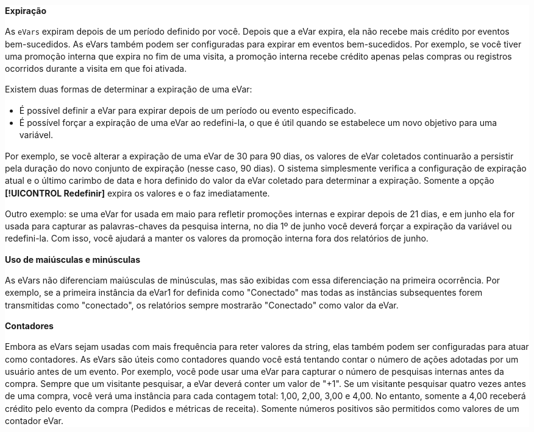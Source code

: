  </tbody> 
</table>

**Expiração**

As `eVars` expiram depois de um período definido por você. Depois que a eVar expira, ela não recebe mais crédito por eventos bem-sucedidos. As eVars também podem ser configuradas para expirar em eventos bem-sucedidos. Por exemplo, se você tiver uma promoção interna que expira no fim de uma visita, a promoção interna recebe crédito apenas pelas compras ou registros ocorridos durante a visita em que foi ativada.

Existem duas formas de determinar a expiração de uma eVar:

* É possível definir a eVar para expirar depois de um período ou evento especificado.
* É possível forçar a expiração de uma eVar ao redefini-la, o que é útil quando se estabelece um novo objetivo para uma variável.

Por exemplo, se você alterar a expiração de uma eVar de 30 para 90 dias, os valores de eVar coletados continuarão a persistir pela duração do novo conjunto de expiração (nesse caso, 90 dias). O sistema simplesmente verifica a configuração de expiração atual e o último carimbo de data e hora definido do valor da eVar coletado para determinar a expiração. Somente a opção **[!UICONTROL Redefinir]** expira os valores e o faz imediatamente.

Outro exemplo: se uma eVar for usada em maio para refletir promoções internas e expirar depois de 21 dias, e em junho ela for usada para capturar as palavras-chaves da pesquisa interna, no dia 1º de junho você deverá forçar a expiração da variável ou redefini-la. Com isso, você ajudará a manter os valores da promoção interna fora dos relatórios de junho.

**Uso de maiúsculas e minúsculas**

As eVars não diferenciam maiúsculas de minúsculas, mas são exibidas com essa diferenciação na primeira ocorrência. Por exemplo, se a primeira instância da eVar1 for definida como &quot;Conectado&quot; mas todas as instâncias subsequentes forem transmitidas como &quot;conectado&quot;, os relatórios sempre mostrarão &quot;Conectado&quot; como valor da eVar.

**Contadores**

Embora as eVars sejam usadas com mais frequência para reter valores da string, elas também podem ser configuradas para atuar como contadores. As eVars são úteis como contadores quando você está tentando contar o número de ações adotadas por um usuário antes de um evento. Por exemplo, você pode usar uma eVar para capturar o número de pesquisas internas antes da compra. Sempre que um visitante pesquisar, a eVar deverá conter um valor de &quot;+1&quot;. Se um visitante pesquisar quatro vezes antes de uma compra, você verá uma instância para cada contagem total: 1,00, 2,00, 3,00 e 4,00. No entanto, somente a 4,00 receberá crédito pelo evento da compra (Pedidos e métricas de receita). Somente números positivos são permitidos como valores de um contador eVar.
